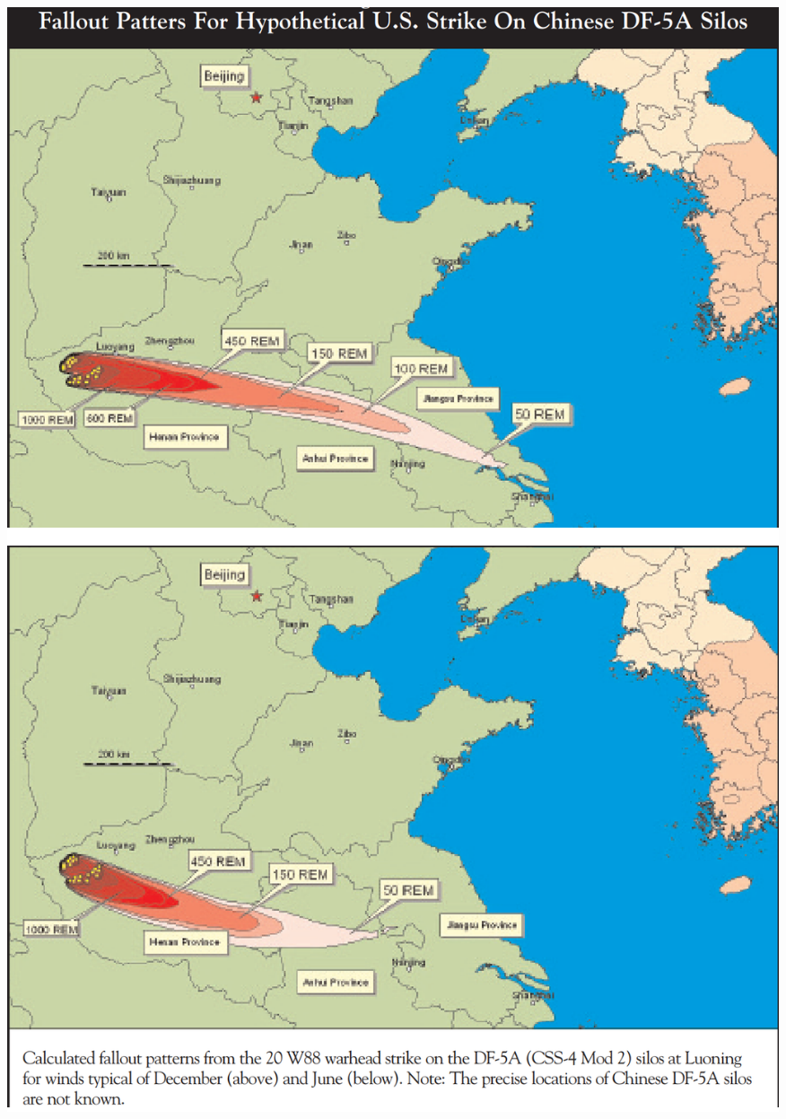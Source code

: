 ![](images/btnews/0301_0400/0321/media/image8.png)

![](images/btnews/0301_0400/0321/media/image9.png)